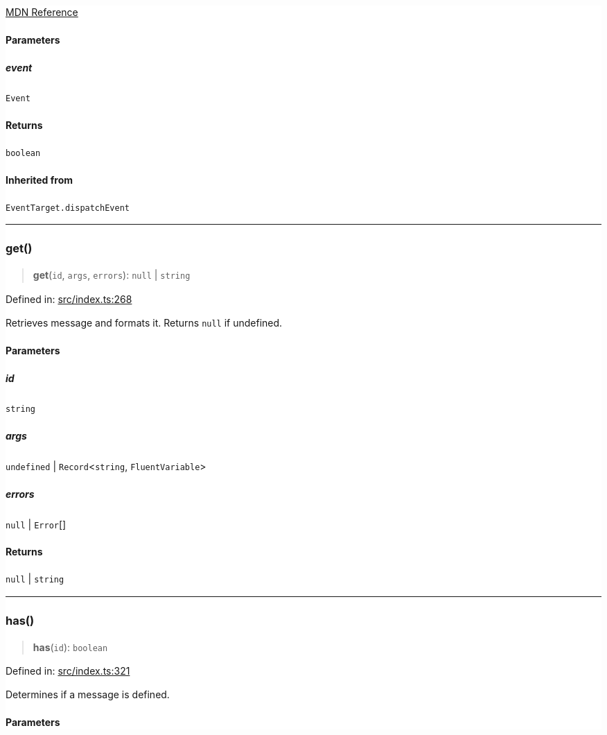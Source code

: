 [MDN Reference](https://developer.mozilla.org/docs/Web/API/EventTarget/dispatchEvent)

#### Parameters

##### event

`Event`

#### Returns

`boolean`

#### Inherited from

`EventTarget.dispatchEvent`

***

### get()

> **get**(`id`, `args`, `errors`): `null` \| `string`

Defined in: [src/index.ts:268](https://github.com/hydroperx/intlblaze.js/blob/f347be9143f2fbd50c3b535bcb3390077b13f2ec/src/index.ts#L268)

Retrieves message and formats it. Returns `null` if undefined.

#### Parameters

##### id

`string`

##### args

`undefined` | `Record`\<`string`, `FluentVariable`\>

##### errors

`null` | `Error`[]

#### Returns

`null` \| `string`

***

### has()

> **has**(`id`): `boolean`

Defined in: [src/index.ts:321](https://github.com/hydroperx/intlblaze.js/blob/f347be9143f2fbd50c3b535bcb3390077b13f2ec/src/index.ts#L321)

Determines if a message is defined.

#### Parameters
